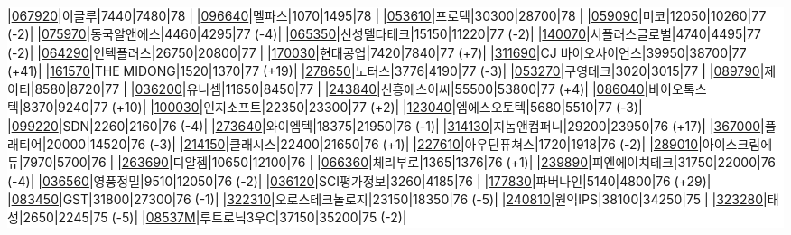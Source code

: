 |[067920](https://finance.daum.net/quotes/A067920)|이글루|7440|7480|78 |
|[096640](https://finance.daum.net/quotes/A096640)|멜파스|1070|1495|78 |
|[053610](https://finance.daum.net/quotes/A053610)|프로텍|30300|28700|78 |
|[059090](https://finance.daum.net/quotes/A059090)|미코|12050|10260|77 (-2)|
|[075970](https://finance.daum.net/quotes/A075970)|동국알앤에스|4460|4295|77 (-4)|
|[065350](https://finance.daum.net/quotes/A065350)|신성델타테크|15150|11220|77 (-2)|
|[140070](https://finance.daum.net/quotes/A140070)|서플러스글로벌|4740|4495|77 (-2)|
|[064290](https://finance.daum.net/quotes/A064290)|인텍플러스|26750|20800|77 |
|[170030](https://finance.daum.net/quotes/A170030)|현대공업|7420|7840|77 (+7)|
|[311690](https://finance.daum.net/quotes/A311690)|CJ 바이오사이언스|39950|38700|77 (+41)|
|[161570](https://finance.daum.net/quotes/A161570)|THE MIDONG|1520|1370|77 (+19)|
|[278650](https://finance.daum.net/quotes/A278650)|노터스|3776|4190|77 (-3)|
|[053270](https://finance.daum.net/quotes/A053270)|구영테크|3020|3015|77 |
|[089790](https://finance.daum.net/quotes/A089790)|제이티|8580|8720|77 |
|[036200](https://finance.daum.net/quotes/A036200)|유니셈|11650|8450|77 |
|[243840](https://finance.daum.net/quotes/A243840)|신흥에스이씨|55500|53800|77 (+4)|
|[086040](https://finance.daum.net/quotes/A086040)|바이오톡스텍|8370|9240|77 (+10)|
|[100030](https://finance.daum.net/quotes/A100030)|인지소프트|22350|23300|77 (+2)|
|[123040](https://finance.daum.net/quotes/A123040)|엠에스오토텍|5680|5510|77 (-3)|
|[099220](https://finance.daum.net/quotes/A099220)|SDN|2260|2160|76 (-4)|
|[273640](https://finance.daum.net/quotes/A273640)|와이엠텍|18375|21950|76 (-1)|
|[314130](https://finance.daum.net/quotes/A314130)|지놈앤컴퍼니|29200|23950|76 (+17)|
|[367000](https://finance.daum.net/quotes/A367000)|플래티어|20000|14520|76 (-3)|
|[214150](https://finance.daum.net/quotes/A214150)|클래시스|22400|21650|76 (+1)|
|[227610](https://finance.daum.net/quotes/A227610)|아우딘퓨쳐스|1720|1918|76 (-2)|
|[289010](https://finance.daum.net/quotes/A289010)|아이스크림에듀|7970|5700|76 |
|[263690](https://finance.daum.net/quotes/A263690)|디알젬|10650|12100|76 |
|[066360](https://finance.daum.net/quotes/A066360)|체리부로|1365|1376|76 (+1)|
|[239890](https://finance.daum.net/quotes/A239890)|피엔에이치테크|31750|22000|76 (-4)|
|[036560](https://finance.daum.net/quotes/A036560)|영풍정밀|9510|12050|76 (-2)|
|[036120](https://finance.daum.net/quotes/A036120)|SCI평가정보|3260|4185|76 |
|[177830](https://finance.daum.net/quotes/A177830)|파버나인|5140|4800|76 (+29)|
|[083450](https://finance.daum.net/quotes/A083450)|GST|31800|27300|76 (-1)|
|[322310](https://finance.daum.net/quotes/A322310)|오로스테크놀로지|23150|18350|76 (-5)|
|[240810](https://finance.daum.net/quotes/A240810)|원익IPS|38100|34250|75 |
|[323280](https://finance.daum.net/quotes/A323280)|태성|2650|2245|75 (-5)|
|[08537M](https://finance.daum.net/quotes/A08537M)|루트로닉3우C|37150|35200|75 (-2)|